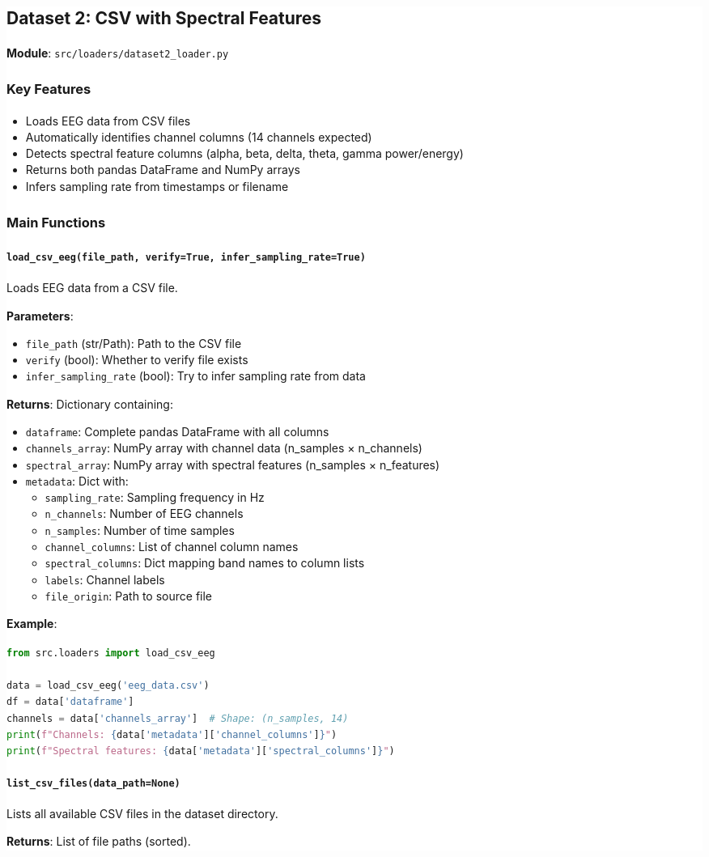 
## Dataset 2: CSV with Spectral Features

**Module**: `src/loaders/dataset2_loader.py`

### Key Features

- Loads EEG data from CSV files
- Automatically identifies channel columns (14 channels expected)
- Detects spectral feature columns (alpha, beta, delta, theta, gamma power/energy)
- Returns both pandas DataFrame and NumPy arrays
- Infers sampling rate from timestamps or filename

### Main Functions

#### `load_csv_eeg(file_path, verify=True, infer_sampling_rate=True)`

Loads EEG data from a CSV file.

**Parameters**:
- `file_path` (str/Path): Path to the CSV file
- `verify` (bool): Whether to verify file exists
- `infer_sampling_rate` (bool): Try to infer sampling rate from data

**Returns**: Dictionary containing:
- `dataframe`: Complete pandas DataFrame with all columns
- `channels_array`: NumPy array with channel data (n_samples × n_channels)
- `spectral_array`: NumPy array with spectral features (n_samples × n_features)
- `metadata`: Dict with:
  - `sampling_rate`: Sampling frequency in Hz
  - `n_channels`: Number of EEG channels
  - `n_samples`: Number of time samples
  - `channel_columns`: List of channel column names
  - `spectral_columns`: Dict mapping band names to column lists
  - `labels`: Channel labels
  - `file_origin`: Path to source file

**Example**:
```python
from src.loaders import load_csv_eeg

data = load_csv_eeg('eeg_data.csv')
df = data['dataframe']
channels = data['channels_array']  # Shape: (n_samples, 14)
print(f"Channels: {data['metadata']['channel_columns']}")
print(f"Spectral features: {data['metadata']['spectral_columns']}")
```

#### `list_csv_files(data_path=None)`

Lists all available CSV files in the dataset directory.

**Returns**: List of file paths (sorted).
